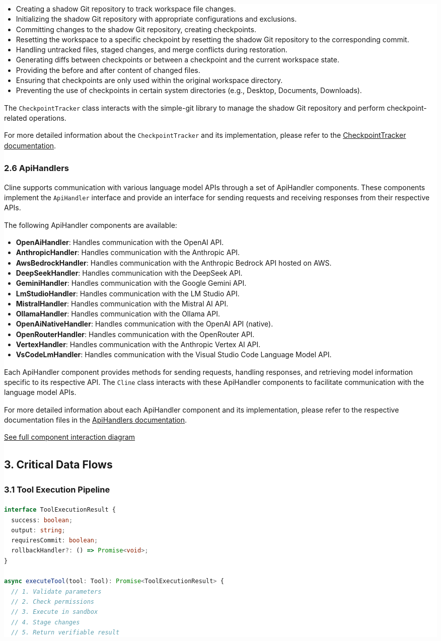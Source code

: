 - Creating a shadow Git repository to track workspace file changes.
- Initializing the shadow Git repository with appropriate configurations and exclusions.
- Committing changes to the shadow Git repository, creating checkpoints.
- Resetting the workspace to a specific checkpoint by resetting the shadow Git repository to the corresponding commit.
- Handling untracked files, staged changes, and merge conflicts during restoration.
- Generating diffs between checkpoints or between a checkpoint and the current workspace state.
- Providing the before and after content of changed files.
- Ensuring that checkpoints are only used within the original workspace directory.
- Preventing the use of checkpoints in certain system directories (e.g., Desktop, Documents, Downloads).

The `CheckpointTracker` class interacts with the simple-git library to manage the shadow Git repository and perform checkpoint-related operations.

For more detailed information about the `CheckpointTracker` and its implementation, please refer to the [CheckpointTracker documentation](../components/CheckpointTracker.md).

### 2.6 ApiHandlers

Cline supports communication with various language model APIs through a set of ApiHandler components. These components implement the `ApiHandler` interface and provide an interface for sending requests and receiving responses from their respective APIs.

The following ApiHandler components are available:

- **OpenAiHandler**: Handles communication with the OpenAI API.
- **AnthropicHandler**: Handles communication with the Anthropic API.
- **AwsBedrockHandler**: Handles communication with the Anthropic Bedrock API hosted on AWS.
- **DeepSeekHandler**: Handles communication with the DeepSeek API.
- **GeminiHandler**: Handles communication with the Google Gemini API.
- **LmStudioHandler**: Handles communication with the LM Studio API.
- **MistralHandler**: Handles communication with the Mistral AI API.
- **OllamaHandler**: Handles communication with the Ollama API.
- **OpenAiNativeHandler**: Handles communication with the OpenAI API (native).
- **OpenRouterHandler**: Handles communication with the OpenRouter API.
- **VertexHandler**: Handles communication with the Anthropic Vertex AI API.
- **VsCodeLmHandler**: Handles communication with the Visual Studio Code Language Model API.

Each ApiHandler component provides methods for sending requests, handling responses, and retrieving model information specific to its respective API. The `Cline` class interacts with these ApiHandler components to facilitate communication with the language model APIs.

For more detailed information about each ApiHandler component and its implementation, please refer to the respective documentation files in the [ApiHandlers documentation](../components/ApiHandlers.md).

[See full component interaction diagram](component-interaction-diagram.md)

## 3. Critical Data Flows

### 3.1 Tool Execution Pipeline
```typescript
interface ToolExecutionResult {
  success: boolean;
  output: string;
  requiresCommit: boolean;
  rollbackHandler?: () => Promise<void>;
}

async executeTool(tool: Tool): Promise<ToolExecutionResult> {
  // 1. Validate parameters
  // 2. Check permissions
  // 3. Execute in sandbox
  // 4. Stage changes
  // 5. Return verifiable result
```